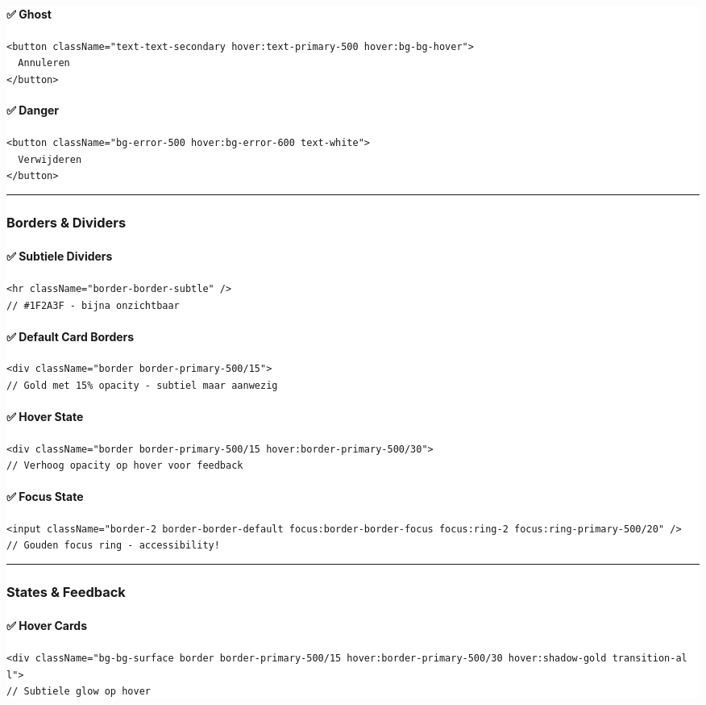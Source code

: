 #### ✅ **Ghost**
```tsx
<button className="text-text-secondary hover:text-primary-500 hover:bg-bg-hover">
  Annuleren
</button>
```

#### ✅ **Danger**
```tsx
<button className="bg-error-500 hover:bg-error-600 text-white">
  Verwijderen
</button>
```

---

### **Borders & Dividers**

#### ✅ **Subtiele Dividers**
```tsx
<hr className="border-border-subtle" />
// #1F2A3F - bijna onzichtbaar
```

#### ✅ **Default Card Borders**
```tsx
<div className="border border-primary-500/15">
// Gold met 15% opacity - subtiel maar aanwezig
```

#### ✅ **Hover State**
```tsx
<div className="border border-primary-500/15 hover:border-primary-500/30">
// Verhoog opacity op hover voor feedback
```

#### ✅ **Focus State**
```tsx
<input className="border-2 border-border-default focus:border-border-focus focus:ring-2 focus:ring-primary-500/20" />
// Gouden focus ring - accessibility!
```

---

### **States & Feedback**

#### ✅ **Hover Cards**
```tsx
<div className="bg-bg-surface border border-primary-500/15 hover:border-primary-500/30 hover:shadow-gold transition-all">
// Subtiele glow op hover
```
